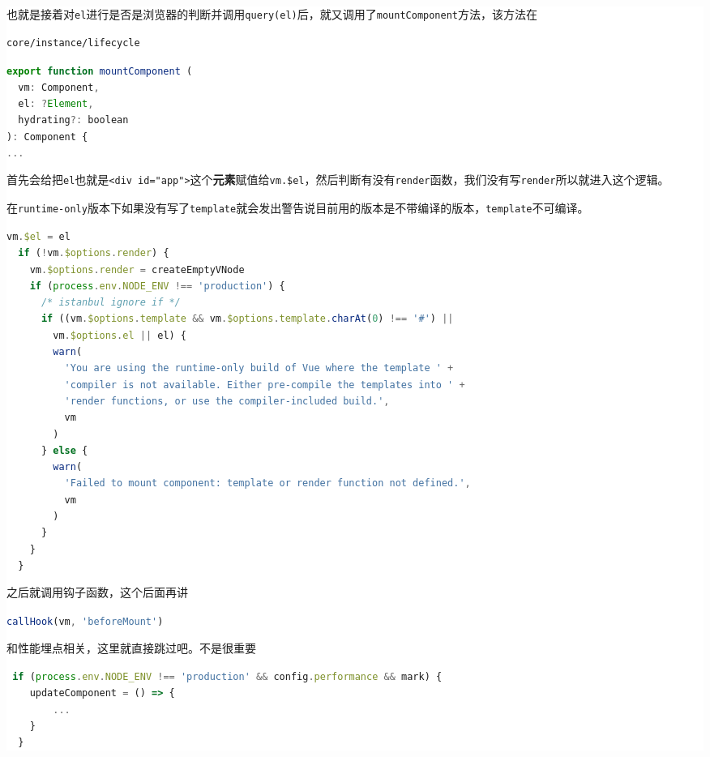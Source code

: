 也就是接着对`el`进行是否是浏览器的判断并调用`query(el)`后，就又调用了`mountComponent`方法，该方法在

`core/instance/lifecycle`

```javascript
export function mountComponent (
  vm: Component,
  el: ?Element,
  hydrating?: boolean
): Component {
...
```

首先会给把`el`也就是`<div id="app">`这个**元素**赋值给`vm.$el`，然后判断有没有`render`函数，我们没有写`render`所以就进入这个逻辑。

在`runtime-only`版本下如果没有写了`template`就会发出警告说目前用的版本是不带编译的版本，`template`不可编译。	

```javascript
vm.$el = el
  if (!vm.$options.render) {
    vm.$options.render = createEmptyVNode
    if (process.env.NODE_ENV !== 'production') {
      /* istanbul ignore if */
      if ((vm.$options.template && vm.$options.template.charAt(0) !== '#') ||
        vm.$options.el || el) {
        warn(
          'You are using the runtime-only build of Vue where the template ' +
          'compiler is not available. Either pre-compile the templates into ' +
          'render functions, or use the compiler-included build.',
          vm
        )
      } else {
        warn(
          'Failed to mount component: template or render function not defined.',
          vm
        )
      }
    }
  }
```

之后就调用钩子函数，这个后面再讲

```javascript
callHook(vm, 'beforeMount')
```

和性能埋点相关，这里就直接跳过吧。不是很重要

```javascript
 if (process.env.NODE_ENV !== 'production' && config.performance && mark) {
    updateComponent = () => {
		...
    }
  }
```
